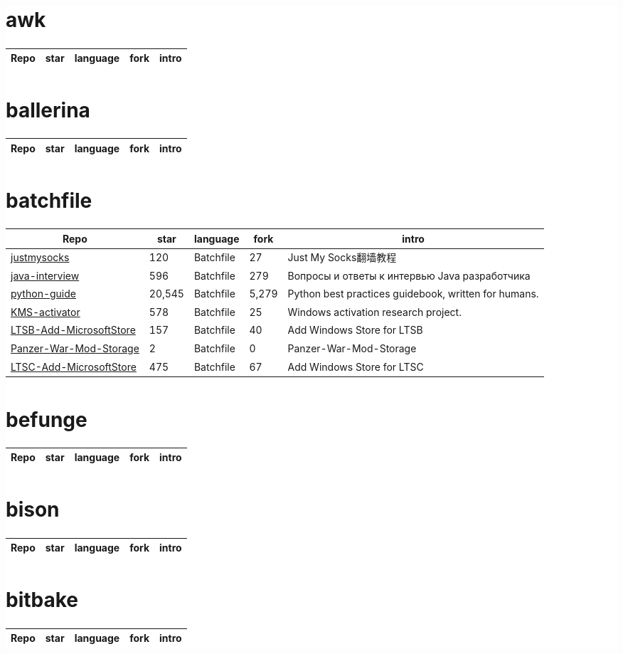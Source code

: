
# awk

Repo|star|language|fork|intro
-|-|-|-|-



# ballerina

Repo|star|language|fork|intro
-|-|-|-|-



# batchfile

Repo|star|language|fork|intro
-|-|-|-|-
[justmysocks](https://github.com/killgcd/justmysocks)|120|Batchfile|27|Just My Socks翻墙教程
[java-interview](https://github.com/enhorse/java-interview)|596|Batchfile|279|Вопросы и ответы к интервью Java разработчика
[python-guide](https://github.com/realpython/python-guide)|20,545|Batchfile|5,279|Python best practices guidebook, written for humans.
[KMS-activator](https://github.com/CHEF-KOCH/KMS-activator)|578|Batchfile|25|Windows activation research project.
[LTSB-Add-MicrosoftStore](https://github.com/kkkgo/LTSB-Add-MicrosoftStore)|157|Batchfile|40|Add Windows Store for LTSB
[Panzer-War-Mod-Storage](https://github.com/Doreamonsky/Panzer-War-Mod-Storage)|2|Batchfile|0|Panzer-War-Mod-Storage
[LTSC-Add-MicrosoftStore](https://github.com/kkkgo/LTSC-Add-MicrosoftStore)|475|Batchfile|67|Add Windows Store for LTSC


# befunge

Repo|star|language|fork|intro
-|-|-|-|-



# bison

Repo|star|language|fork|intro
-|-|-|-|-



# bitbake

Repo|star|language|fork|intro
-|-|-|-|-
